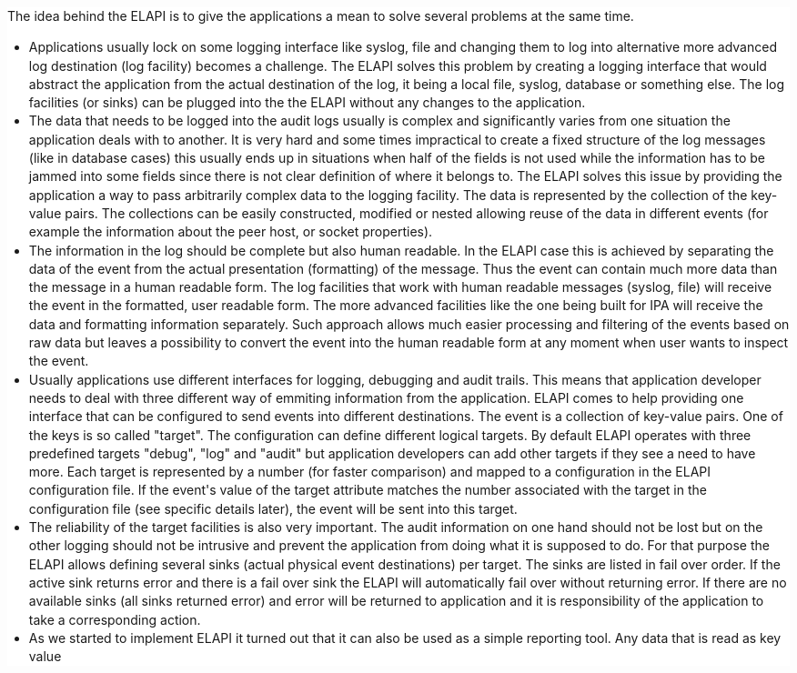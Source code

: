 The idea behind the ELAPI is to give the applications a mean to solve
several problems at the same time.

-   Applications usually lock on some logging interface like syslog,
    file and changing them to log into alternative more advanced log
    destination (log facility) becomes a challenge. The ELAPI solves
    this problem by creating a logging interface that would abstract the
    application from the actual destination of the log, it being a local
    file, syslog, database or something else. The log facilities (or
    sinks) can be plugged into the the ELAPI without any changes to the
    application.
-   The data that needs to be logged into the audit logs usually is
    complex and significantly varies from one situation the application
    deals with to another. It is very hard and some times impractical to
    create a fixed structure of the log messages (like in database
    cases) this usually ends up in situations when half of the fields is
    not used while the information has to be jammed into some fields
    since there is not clear definition of where it belongs to. The
    ELAPI solves this issue by providing the application a way to pass
    arbitrarily complex data to the logging facility. The data is
    represented by the collection of the key-value pairs. The
    collections can be easily constructed, modified or nested allowing
    reuse of the data in different events (for example the information
    about the peer host, or socket properties).
-   The information in the log should be complete but also human
    readable. In the ELAPI case this is achieved by separating the data
    of the event from the actual presentation (formatting) of the
    message. Thus the event can contain much more data than the message
    in a human readable form. The log facilities that work with human
    readable messages (syslog, file) will receive the event in the
    formatted, user readable form. The more advanced facilities like the
    one being built for IPA will receive the data and formatting
    information separately. Such approach allows much easier processing
    and filtering of the events based on raw data but leaves a
    possibility to convert the event into the human readable form at any
    moment when user wants to inspect the event.
-   Usually applications use different interfaces for logging, debugging
    and audit trails. This means that application developer needs to
    deal with three different way of emmiting information from the
    application. ELAPI comes to help providing one interface that can be
    configured to send events into different destinations. The event is
    a collection of key-value pairs. One of the keys is so called
    "target". The configuration can define different logical targets. By
    default ELAPI operates with three predefined targets "debug", "log"
    and "audit" but application developers can add other targets if they
    see a need to have more. Each target is represented by a number (for
    faster comparison) and mapped to a configuration in the ELAPI
    configuration file. If the event's value of the target attribute
    matches the number associated with the target in the configuration
    file (see specific details later), the event will be sent into this
    target.
-   The reliability of the target facilities is also very important. The
    audit information on one hand should not be lost but on the other
    logging should not be intrusive and prevent the application from
    doing what it is supposed to do. For that purpose the ELAPI allows
    defining several sinks (actual physical event destinations) per
    target. The sinks are listed in fail over order. If the active sink
    returns error and there is a fail over sink the ELAPI will
    automatically fail over without returning error. If there are no
    available sinks (all sinks returned error) and error will be
    returned to application and it is responsibility of the application
    to take a corresponding action.
-   As we started to implement ELAPI it turned out that it can also be
    used as a simple reporting tool. Any data that is read as key value